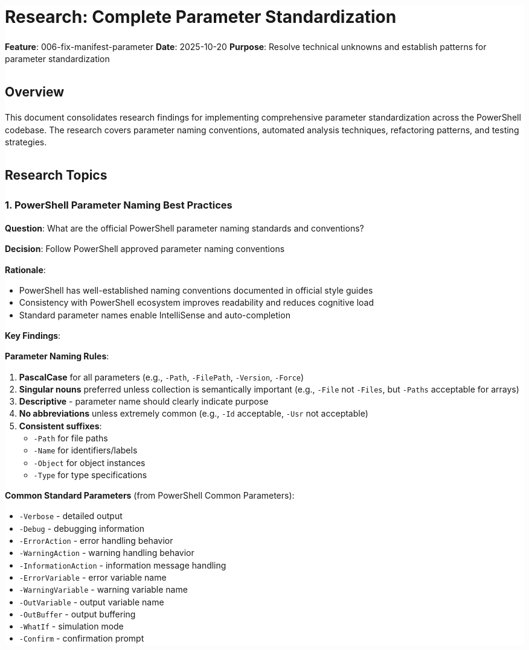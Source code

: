 # Research: Complete Parameter Standardization

**Feature**: 006-fix-manifest-parameter
**Date**: 2025-10-20
**Purpose**: Resolve technical unknowns and establish patterns for parameter standardization

## Overview

This document consolidates research findings for implementing comprehensive parameter standardization across the PowerShell codebase. The research covers parameter naming conventions, automated analysis techniques, refactoring patterns, and testing strategies.

## Research Topics

### 1. PowerShell Parameter Naming Best Practices

**Question**: What are the official PowerShell parameter naming standards and conventions?

**Decision**: Follow PowerShell approved parameter naming conventions

**Rationale**:
- PowerShell has well-established naming conventions documented in official style guides
- Consistency with PowerShell ecosystem improves readability and reduces cognitive load
- Standard parameter names enable IntelliSense and auto-completion

**Key Findings**:

**Parameter Naming Rules**:
1. **PascalCase** for all parameters (e.g., `-Path`, `-FilePath`, `-Version`, `-Force`)
2. **Singular nouns** preferred unless collection is semantically important (e.g., `-File` not `-Files`, but `-Paths` acceptable for arrays)
3. **Descriptive** - parameter name should clearly indicate purpose
4. **No abbreviations** unless extremely common (e.g., `-Id` acceptable, `-Usr` not acceptable)
5. **Consistent suffixes**:
   - `-Path` for file paths
   - `-Name` for identifiers/labels
   - `-Object` for object instances
   - `-Type` for type specifications

**Common Standard Parameters** (from PowerShell Common Parameters):
- `-Verbose` - detailed output
- `-Debug` - debugging information
- `-ErrorAction` - error handling behavior
- `-WarningAction` - warning handling behavior
- `-InformationAction` - information message handling
- `-ErrorVariable` - error variable name
- `-WarningVariable` - warning variable name
- `-OutVariable` - output variable name
- `-OutBuffer` - output buffering
- `-WhatIf` - simulation mode
- `-Confirm` - confirmation prompt
